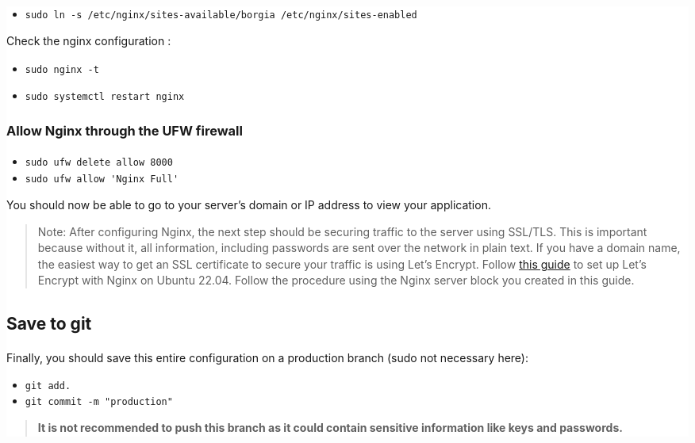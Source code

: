 - `sudo ln -s /etc/nginx/sites-available/borgia /etc/nginx/sites-enabled`

Check the nginx configuration : 

- `sudo nginx -t`

- `sudo systemctl restart nginx`

### Allow Nginx through the UFW firewall

- `sudo ufw delete allow 8000`
- `sudo ufw allow 'Nginx Full'`


You should now be able to go to your server’s domain or IP address to view your application.


>Note: After configuring Nginx, the next step should be securing traffic to the server using SSL/TLS. This is important because without it, all information, including passwords are sent over the network in plain text.
>If you have a domain name, the easiest way to get an SSL certificate to secure your traffic is using Let’s Encrypt. Follow [this guide](https://www.digitalocean.com/community/tutorials/how-to-secure-nginx-with-let-s-encrypt-on-ubuntu-22-04) to set up Let’s Encrypt with Nginx on Ubuntu 22.04. 
>Follow the procedure using the Nginx server block you created in this guide.


## Save to git

Finally, you should save this entire configuration on a production branch (sudo not necessary here):

- `git add.`
- `git commit -m "production"`

> **It is not recommended to push this branch as it could contain sensitive information like keys and passwords.**
